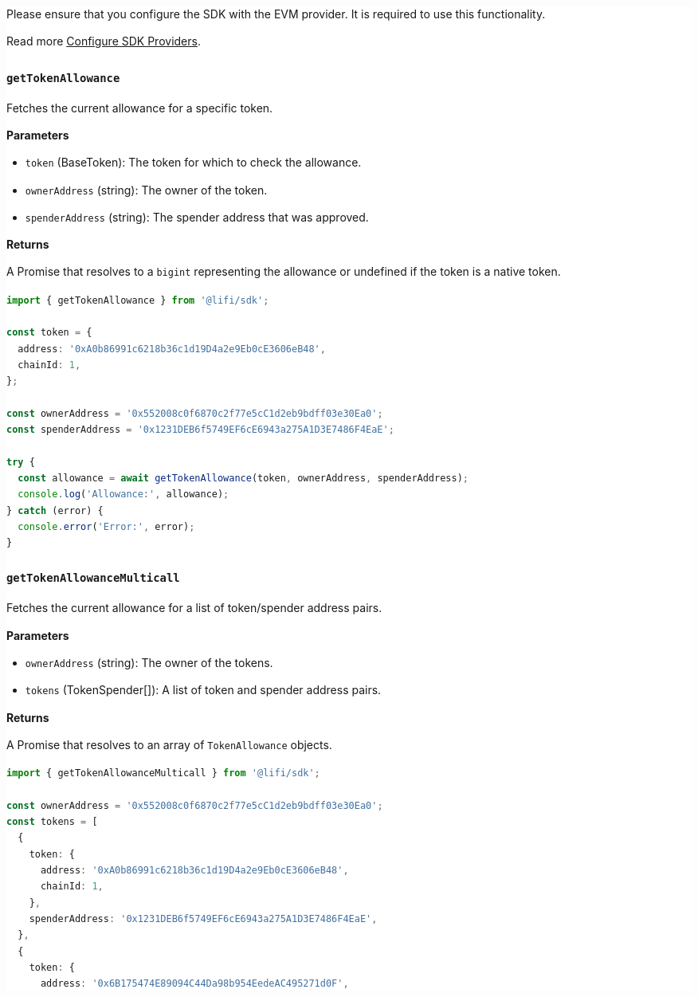 Please ensure that you configure the SDK with the EVM provider. It is required to use this functionality.

Read more [Configure SDK Providers](https://docs.li.fi/integrate-li.fi-sdk/configure-sdk-providers).

### `getTokenAllowance`

Fetches the current allowance for a specific token.

**Parameters**

* `token` (BaseToken): The token for which to check the allowance.

* `ownerAddress` (string): The owner of the token.

* `spenderAddress` (string): The spender address that was approved.

**Returns**

A Promise that resolves to a `bigint` representing the allowance or undefined if the token is a native token.

```typescript Example
import { getTokenAllowance } from '@lifi/sdk';

const token = {
  address: '0xA0b86991c6218b36c1d19D4a2e9Eb0cE3606eB48',
  chainId: 1,
};

const ownerAddress = '0x552008c0f6870c2f77e5cC1d2eb9bdff03e30Ea0';
const spenderAddress = '0x1231DEB6f5749EF6cE6943a275A1D3E7486F4EaE';

try {
  const allowance = await getTokenAllowance(token, ownerAddress, spenderAddress);
  console.log('Allowance:', allowance);
} catch (error) {
  console.error('Error:', error);
}
```

### `getTokenAllowanceMulticall`

Fetches the current allowance for a list of token/spender address pairs.

**Parameters**

* `ownerAddress` (string): The owner of the tokens.

* `tokens` (TokenSpender\[]): A list of token and spender address pairs.

**Returns**

A Promise that resolves to an array of `TokenAllowance` objects.

```typescript Example
import { getTokenAllowanceMulticall } from '@lifi/sdk';

const ownerAddress = '0x552008c0f6870c2f77e5cC1d2eb9bdff03e30Ea0';
const tokens = [
  {
    token: {
      address: '0xA0b86991c6218b36c1d19D4a2e9Eb0cE3606eB48',
      chainId: 1,
    },
    spenderAddress: '0x1231DEB6f5749EF6cE6943a275A1D3E7486F4EaE',
  },
  {
    token: {
      address: '0x6B175474E89094C44Da98b954EedeAC495271d0F',
```